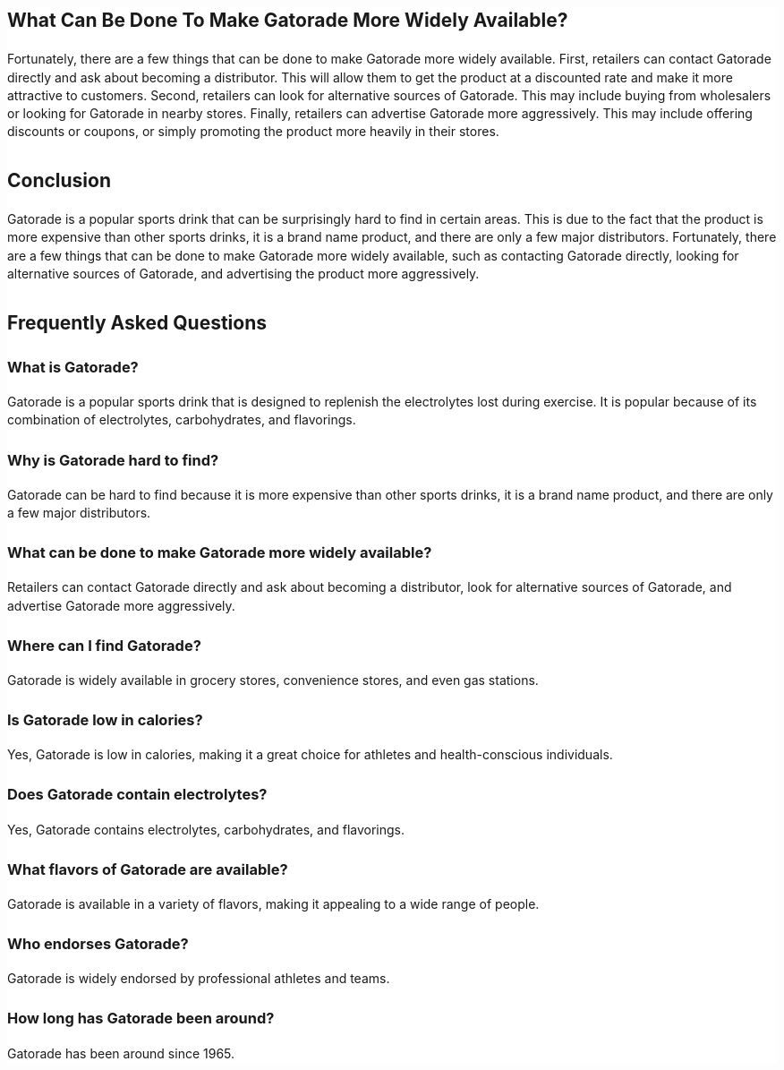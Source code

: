 <h2>What Can Be Done To Make Gatorade More Widely Available?</h2>

<p>Fortunately, there are a few things that can be done to make Gatorade more widely available. First, retailers can contact Gatorade directly and ask about becoming a distributor. This will allow them to get the product at a discounted rate and make it more attractive to customers. Second, retailers can look for alternative sources of Gatorade. This may include buying from wholesalers or looking for Gatorade in nearby stores. Finally, retailers can advertise Gatorade more aggressively. This may include offering discounts or coupons, or simply promoting the product more heavily in their stores.</p>

<h2>Conclusion</h2>

<p>Gatorade is a popular sports drink that can be surprisingly hard to find in certain areas. This is due to the fact that the product is more expensive than other sports drinks, it is a brand name product, and there are only a few major distributors. Fortunately, there are a few things that can be done to make Gatorade more widely available, such as contacting Gatorade directly, looking for alternative sources of Gatorade, and advertising the product more aggressively.</p>

<h2>Frequently Asked Questions</h2>

<h3>What is Gatorade?</h3>

<p>Gatorade is a popular sports drink that is designed to replenish the electrolytes lost during exercise. It is popular because of its combination of electrolytes, carbohydrates, and flavorings.</p>

<h3>Why is Gatorade hard to find?</h3>

<p>Gatorade can be hard to find because it is more expensive than other sports drinks, it is a brand name product, and there are only a few major distributors.</p>

<h3>What can be done to make Gatorade more widely available?</h3>

<p>Retailers can contact Gatorade directly and ask about becoming a distributor, look for alternative sources of Gatorade, and advertise Gatorade more aggressively.</p>

<h3>Where can I find Gatorade?</h3>

<p>Gatorade is widely available in grocery stores, convenience stores, and even gas stations.</p>

<h3>Is Gatorade low in calories?</h3>

<p>Yes, Gatorade is low in calories, making it a great choice for athletes and health-conscious individuals.</p>

<h3>Does Gatorade contain electrolytes?</h3>

<p>Yes, Gatorade contains electrolytes, carbohydrates, and flavorings.</p>

<h3>What flavors of Gatorade are available?</h3>

<p>Gatorade is available in a variety of flavors, making it appealing to a wide range of people.</p>

<h3>Who endorses Gatorade?</h3>

<p>Gatorade is widely endorsed by professional athletes and teams.</p>

<h3>How long has Gatorade been around?</h3>

<p>Gatorade has been around since 1965.</p>
